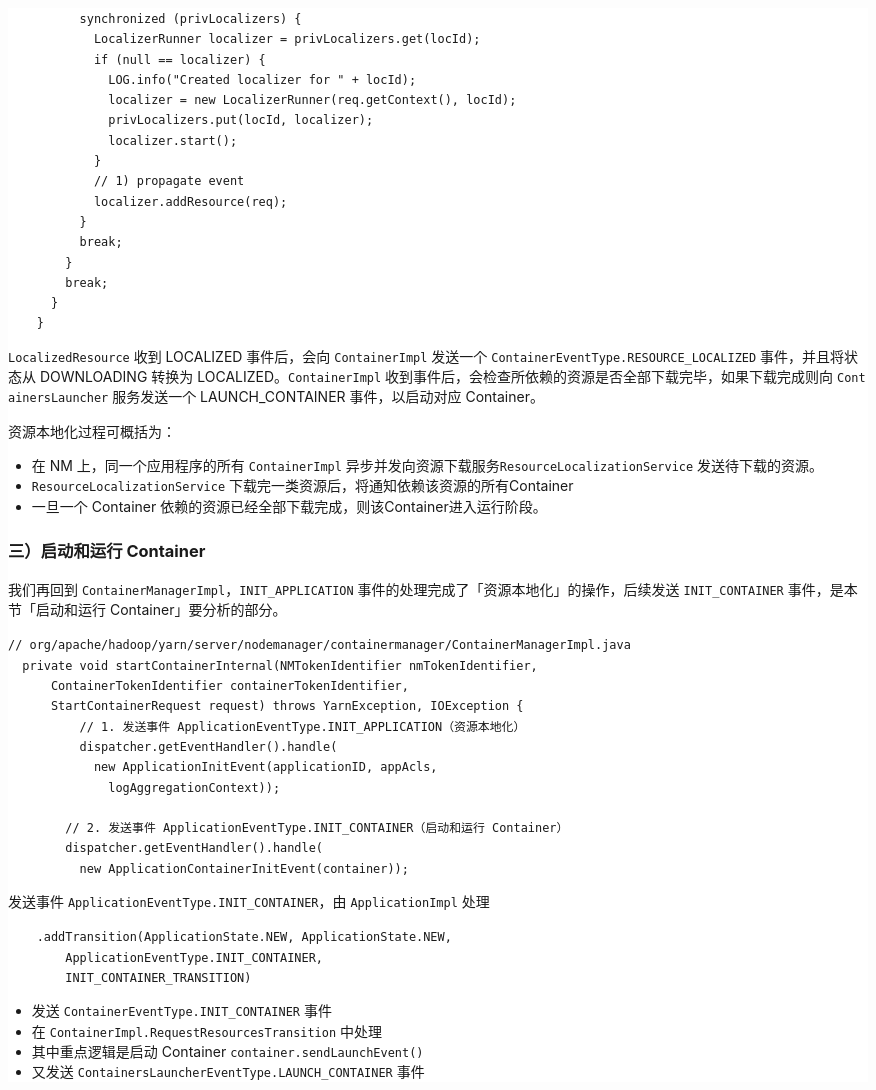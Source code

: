               synchronized (privLocalizers) {
                LocalizerRunner localizer = privLocalizers.get(locId);
                if (null == localizer) {
                  LOG.info("Created localizer for " + locId);
                  localizer = new LocalizerRunner(req.getContext(), locId);
                  privLocalizers.put(locId, localizer);
                  localizer.start();
                }
                // 1) propagate event
                localizer.addResource(req);
              }
              break;
            }
            break;
          }
        }
    

`LocalizedResource` 收到 LOCALIZED 事件后，会向 `ContainerImpl` 发送一个 `ContainerEventType.RESOURCE_LOCALIZED` 事件，并且将状态从 DOWNLOADING 转换为 LOCALIZED。`ContainerImpl` 收到事件后，会检查所依赖的资源是否全部下载完毕，如果下载完成则向 `ContainersLauncher` 服务发送一个 LAUNCH\_CONTAINER 事件，以启动对应 Container。

资源本地化过程可概括为：

*   在 NM 上，同一个应用程序的所有 `ContainerImpl` 异步并发向资源下载服务`ResourceLocalizationService` 发送待下载的资源。
*   `ResourceLocalizationService` 下载完一类资源后，将通知依赖该资源的所有Container
*   一旦一个 Container 依赖的资源已经全部下载完成，则该Container进入运行阶段。

### 三）启动和运行 Container

我们再回到 `ContainerManagerImpl`，`INIT_APPLICATION` 事件的处理完成了「资源本地化」的操作，后续发送 `INIT_CONTAINER` 事件，是本节「启动和运行 Container」要分析的部分。

    // org/apache/hadoop/yarn/server/nodemanager/containermanager/ContainerManagerImpl.java
      private void startContainerInternal(NMTokenIdentifier nmTokenIdentifier,
          ContainerTokenIdentifier containerTokenIdentifier,
          StartContainerRequest request) throws YarnException, IOException {
              // 1. 发送事件 ApplicationEventType.INIT_APPLICATION（资源本地化）
              dispatcher.getEventHandler().handle(
                new ApplicationInitEvent(applicationID, appAcls,
                  logAggregationContext));
    
            // 2. 发送事件 ApplicationEventType.INIT_CONTAINER（启动和运行 Container）
            dispatcher.getEventHandler().handle(
              new ApplicationContainerInitEvent(container));
    

发送事件 `ApplicationEventType.INIT_CONTAINER`，由 `ApplicationImpl` 处理

        .addTransition(ApplicationState.NEW, ApplicationState.NEW,
            ApplicationEventType.INIT_CONTAINER,
            INIT_CONTAINER_TRANSITION)
    

*   发送 `ContainerEventType.INIT_CONTAINER` 事件
*   在 `ContainerImpl.RequestResourcesTransition` 中处理
*   其中重点逻辑是启动 Container `container.sendLaunchEvent()`
*   又发送 `ContainersLauncherEventType.LAUNCH_CONTAINER` 事件
